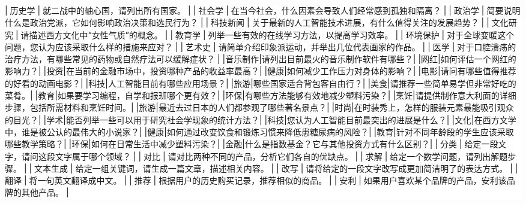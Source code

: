 | 历史学 | 就二战中的轴心国，请列出所有国家。 |
| 社会学 | 在当今社会，什么因素会导致人们经常感到孤独和隔离？ |
| 政治学 | 简要说明什么是政治党派，它如何影响政治决策和选民行为？ |
| 科技新闻 | 关于最新的人工智能技术进展，有什么值得关注的发展趋势？ |
| 文化研究 | 请描述西方文化中“女性气质”的概念。 |
| 教育学 | 列举一些有效的在线学习方法，以提高学习效率。 |
| 环境保护 | 对于全球变暖这个问题，您认为应该采取什么样的措施来应对？ |
| 艺术史 | 请简单介绍印象派运动，并举出几位代表画家的作品。 |
| 医学 | 对于口腔溃疡的治疗方法，有哪些常见的药物或自然疗法可以缓解症状？ |
|音乐制作|请列出目前最火的音乐制作软件有哪些？|
|网红|如何评估一个网红的影响力？|
|投资|在当前的金融市场中，投资哪种产品的收益率最高？|
|健康|如何减少工作压力对身体的影响？|
|电影|请问有哪些值得推荐的好看的动画电影？|
|科技|人工智能目前有哪些应用场景？|
|旅游|哪些国家适合背包客自由行？|
|美食|请推荐一些简单易学但非常好吃的菜肴。|
|教育|如果要学习编程，自学和报班哪个更有效？|
|环保|有哪些方法能够有效地减少塑料污染？|
|烹饪|请提供制作意大利面的详细步骤，包括所需材料和烹饪时间。|
|旅游|最近去过日本的人们都参观了哪些著名景点？|
|时尚|在时装秀上，怎样的服装元素最能吸引观众的目光？|
|学术|能否列举一些可以用于研究社会学现象的统计方法？|
|科技|您认为人工智能目前最突出的进展是什么？|
|文化|在西方文学中，谁是被公认的最伟大的小说家？|
|健康|如何通过改变饮食和锻炼习惯来降低患糖尿病的风险？|
|教育|针对不同年龄段的学生应该采取哪些教学策略？|
|环保|如何在日常生活中减少塑料污染？|
|金融|什么是指数基金？它与其他投资方式有什么区别？|
| 分类 | 给定一段文字，请问这段文字属于哪个领域？ |
| 对比 | 请对比两种不同的产品，分析它们各自的优缺点。 |
| 求解 | 给定一个数学问题，请列出解题步骤。 |
| 文本生成 | 给定一组关键词，请生成一篇文章，描述相关内容。 |
| 改写 | 请将给定的一段文字改写成更加简洁明了的表达方式。 |
| 翻译 | 将一句英文翻译成中文。 |
| 推荐 | 根据用户的历史购买记录，推荐相似的商品。 |
| 安利 | 如果用户喜欢某个品牌的产品，安利该品牌的其他产品。 |